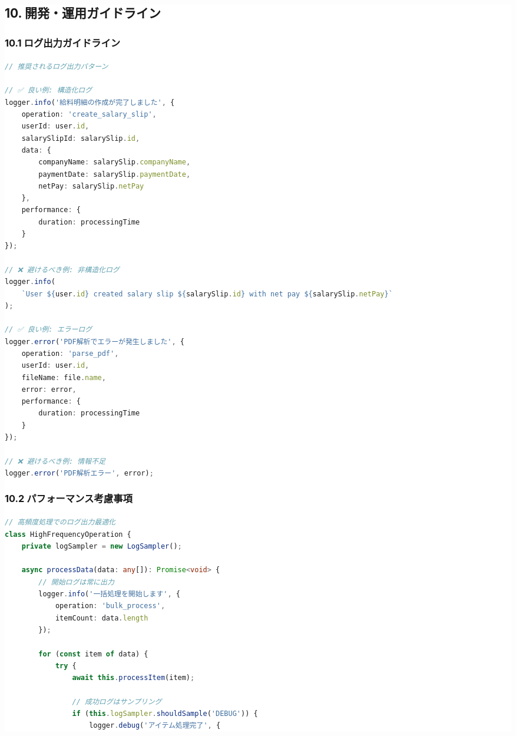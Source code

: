 
## 10. 開発・運用ガイドライン

### 10.1 ログ出力ガイドライン

```typescript
// 推奨されるログ出力パターン

// ✅ 良い例: 構造化ログ
logger.info('給料明細の作成が完了しました', {
	operation: 'create_salary_slip',
	userId: user.id,
	salarySlipId: salarySlip.id,
	data: {
		companyName: salarySlip.companyName,
		paymentDate: salarySlip.paymentDate,
		netPay: salarySlip.netPay
	},
	performance: {
		duration: processingTime
	}
});

// ❌ 避けるべき例: 非構造化ログ
logger.info(
	`User ${user.id} created salary slip ${salarySlip.id} with net pay ${salarySlip.netPay}`
);

// ✅ 良い例: エラーログ
logger.error('PDF解析でエラーが発生しました', {
	operation: 'parse_pdf',
	userId: user.id,
	fileName: file.name,
	error: error,
	performance: {
		duration: processingTime
	}
});

// ❌ 避けるべき例: 情報不足
logger.error('PDF解析エラー', error);
```

### 10.2 パフォーマンス考慮事項

```typescript
// 高頻度処理でのログ出力最適化
class HighFrequencyOperation {
	private logSampler = new LogSampler();

	async processData(data: any[]): Promise<void> {
		// 開始ログは常に出力
		logger.info('一括処理を開始します', {
			operation: 'bulk_process',
			itemCount: data.length
		});

		for (const item of data) {
			try {
				await this.processItem(item);

				// 成功ログはサンプリング
				if (this.logSampler.shouldSample('DEBUG')) {
					logger.debug('アイテム処理完了', {
```